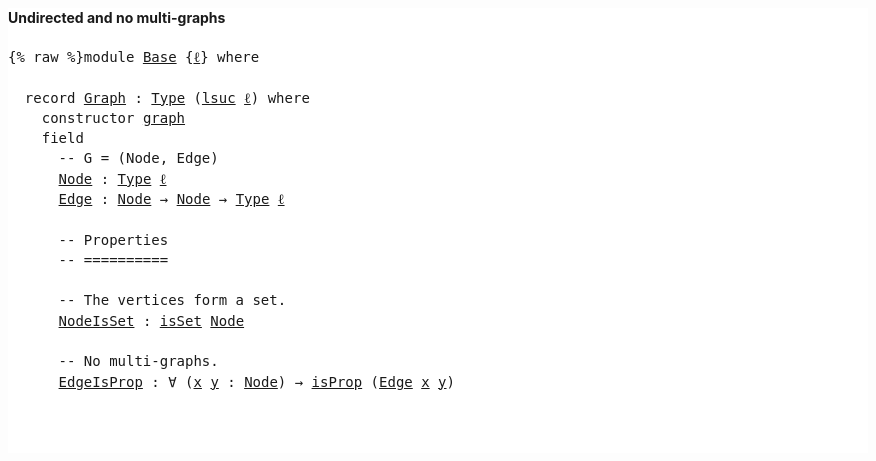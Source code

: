 #### Undirected and no multi-graphs

<pre class="Agda">{% raw %}<a id="2508" class="Keyword">module</a> <a id="Base"></a><a id="2515" href="{% endraw %}{{ site.baseurl }}{% link _posts/2018-09-20-bitacora.md %}{% raw %}#2515" class="Module">Base</a> <a id="2520" class="Symbol">{</a><a id="2521" href="{% endraw %}{{ site.baseurl }}{% link _posts/2018-09-20-bitacora.md %}{% raw %}#2521" class="Bound">ℓ</a><a id="2522" class="Symbol">}</a> <a id="2524" class="Keyword">where</a>

  <a id="2533" class="Keyword">record</a> <a id="Base.Graph"></a><a id="2540" href="{% endraw %}{{ site.baseurl }}{% link _posts/2018-09-20-bitacora.md %}{% raw %}#2540" class="Record">Graph</a> <a id="2546" class="Symbol">:</a> <a id="2548" href="{% endraw %}{{ site.baseurl }}{% link _posts/2018-07-06-mini-hott.md %}{% raw %}#1819" class="Function">Type</a> <a id="2553" class="Symbol">(</a><a id="2554" href="https://agda.github.io/agda-stdlib/Agda.Primitive.html#627" class="Primitive">lsuc</a> <a id="2559" href="{% endraw %}{{ site.baseurl }}{% link _posts/2018-09-20-bitacora.md %}{% raw %}#2521" class="Bound">ℓ</a><a id="2560" class="Symbol">)</a> <a id="2562" class="Keyword">where</a>
    <a id="2572" class="Keyword">constructor</a> <a id="Base.Graph.graph"></a><a id="2584" href="{% endraw %}{{ site.baseurl }}{% link _posts/2018-09-20-bitacora.md %}{% raw %}#2584" class="InductiveConstructor">graph</a>
    <a id="2594" class="Keyword">field</a>
      <a id="2606" class="Comment">-- G = (Node, Edge)</a>
      <a id="Base.Graph.Node"></a><a id="2632" href="{% endraw %}{{ site.baseurl }}{% link _posts/2018-09-20-bitacora.md %}{% raw %}#2632" class="Field">Node</a> <a id="2637" class="Symbol">:</a> <a id="2639" href="{% endraw %}{{ site.baseurl }}{% link _posts/2018-07-06-mini-hott.md %}{% raw %}#1819" class="Function">Type</a> <a id="2644" href="{% endraw %}{{ site.baseurl }}{% link _posts/2018-09-20-bitacora.md %}{% raw %}#2521" class="Bound">ℓ</a>
      <a id="Base.Graph.Edge"></a><a id="2652" href="{% endraw %}{{ site.baseurl }}{% link _posts/2018-09-20-bitacora.md %}{% raw %}#2652" class="Field">Edge</a> <a id="2657" class="Symbol">:</a> <a id="2659" href="{% endraw %}{{ site.baseurl }}{% link _posts/2018-09-20-bitacora.md %}{% raw %}#2632" class="Field">Node</a> <a id="2664" class="Symbol">→</a> <a id="2666" href="{% endraw %}{{ site.baseurl }}{% link _posts/2018-09-20-bitacora.md %}{% raw %}#2632" class="Field">Node</a> <a id="2671" class="Symbol">→</a> <a id="2673" href="{% endraw %}{{ site.baseurl }}{% link _posts/2018-07-06-mini-hott.md %}{% raw %}#1819" class="Function">Type</a> <a id="2678" href="{% endraw %}{{ site.baseurl }}{% link _posts/2018-09-20-bitacora.md %}{% raw %}#2521" class="Bound">ℓ</a>

      <a id="2687" class="Comment">-- Properties</a>
      <a id="2707" class="Comment">-- ==========</a>

      <a id="2728" class="Comment">-- The vertices form a set.</a>
      <a id="Base.Graph.NodeIsSet"></a><a id="2762" href="{% endraw %}{{ site.baseurl }}{% link _posts/2018-09-20-bitacora.md %}{% raw %}#2762" class="Field">NodeIsSet</a> <a id="2772" class="Symbol">:</a> <a id="2774" href="{% endraw %}{{ site.baseurl }}{% link _posts/2018-07-06-mini-hott.md %}{% raw %}#53012" class="Function">isSet</a> <a id="2780" href="{% endraw %}{{ site.baseurl }}{% link _posts/2018-09-20-bitacora.md %}{% raw %}#2632" class="Field">Node</a>

      <a id="2792" class="Comment">-- No multi-graphs.</a>
      <a id="Base.Graph.EdgeIsProp"></a><a id="2818" href="{% endraw %}{{ site.baseurl }}{% link _posts/2018-09-20-bitacora.md %}{% raw %}#2818" class="Field">EdgeIsProp</a> <a id="2829" class="Symbol">:</a> <a id="2831" class="Symbol">∀</a> <a id="2833" class="Symbol">(</a><a id="2834" href="{% endraw %}{{ site.baseurl }}{% link _posts/2018-09-20-bitacora.md %}{% raw %}#2834" class="Bound">x</a> <a id="2836" href="{% endraw %}{{ site.baseurl }}{% link _posts/2018-09-20-bitacora.md %}{% raw %}#2836" class="Bound">y</a> <a id="2838" class="Symbol">:</a> <a id="2840" href="{% endraw %}{{ site.baseurl }}{% link _posts/2018-09-20-bitacora.md %}{% raw %}#2632" class="Field">Node</a><a id="2844" class="Symbol">)</a> <a id="2846" class="Symbol">→</a> <a id="2848" href="{% endraw %}{{ site.baseurl }}{% link _posts/2018-07-06-mini-hott.md %}{% raw %}#52467" class="Function">isProp</a> <a id="2855" class="Symbol">(</a><a id="2856" href="{% endraw %}{{ site.baseurl }}{% link _posts/2018-09-20-bitacora.md %}{% raw %}#2652" class="Field">Edge</a> <a id="2861" href="{% endraw %}{{ site.baseurl }}{% link _posts/2018-09-20-bitacora.md %}{% raw %}#2834" class="Bound">x</a> <a id="2863" href="{% endraw %}{{ site.baseurl }}{% link _posts/2018-09-20-bitacora.md %}{% raw %}#2836" class="Bound">y</a><a id="2864" class="Symbol">)</a>
